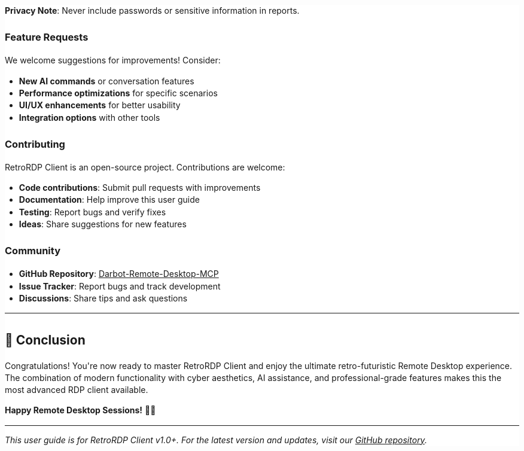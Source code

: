 **Privacy Note**: Never include passwords or sensitive information in reports.

### Feature Requests

We welcome suggestions for improvements! Consider:

- **New AI commands** or conversation features
- **Performance optimizations** for specific scenarios
- **UI/UX enhancements** for better usability
- **Integration options** with other tools

### Contributing

RetroRDP Client is an open-source project. Contributions are welcome:

- **Code contributions**: Submit pull requests with improvements
- **Documentation**: Help improve this user guide
- **Testing**: Report bugs and verify fixes
- **Ideas**: Share suggestions for new features

### Community

- **GitHub Repository**: [Darbot-Remote-Desktop-MCP](https://github.com/darbotlabs/Darbot-Remote-Desktop-MCP)
- **Issue Tracker**: Report bugs and track development
- **Discussions**: Share tips and ask questions

---

## 🎉 Conclusion

Congratulations! You're now ready to master RetroRDP Client and enjoy the ultimate retro-futuristic Remote Desktop experience. The combination of modern functionality with cyber aesthetics, AI assistance, and professional-grade features makes this the most advanced RDP client available.

**Happy Remote Desktop Sessions!** 🚀✨

---

*This user guide is for RetroRDP Client v1.0+. For the latest version and updates, visit our [GitHub repository](https://github.com/darbotlabs/Darbot-Remote-Desktop-MCP).*